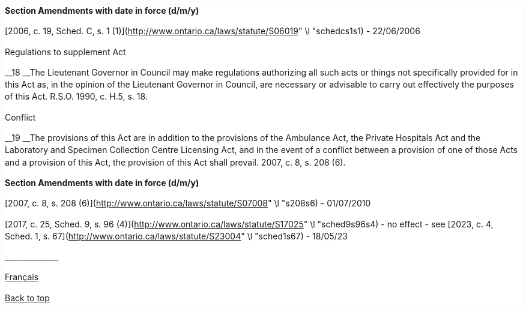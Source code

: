 __Section Amendments with date in force \(d/m/y\)__

[2006, c\. 19, Sched\. C, s\. 1 \(1\)](http://www.ontario.ca/laws/statute/S06019" \l "schedcs1s1) \- 22/06/2006

Regulations to supplement Act

__18 __The Lieutenant Governor in Council may make regulations authorizing all such acts or things not specifically provided for in this Act as, in the opinion of the Lieutenant Governor in Council, are necessary or advisable to carry out effectively the purposes of this Act\.  R\.S\.O\. 1990, c\. H\.5, s\. 18\.

Conflict

__19 __The provisions of this Act are in addition to the provisions of the Ambulance Act, the Private Hospitals Act and the Laboratory and Specimen Collection Centre Licensing Act, and in the event of a conflict between a provision of one of those Acts and a provision of this Act, the provision of this Act shall prevail\.  2007, c\. 8, s\. 208 \(6\)\.

__Section Amendments with date in force \(d/m/y\)__

[2007, c\. 8, s\. 208 \(6\)](http://www.ontario.ca/laws/statute/S07008" \l "s208s6) \- 01/07/2010

[2017, c\. 25, Sched\. 9, s\. 96 \(4\)](http://www.ontario.ca/laws/statute/S17025" \l "sched9s96s4) \- no effect \- see [2023, c\. 4, Sched\. 1, s\. 67](http://www.ontario.ca/laws/statute/S23004" \l "sched1s67) \- 18/05/23

\_\_\_\_\_\_\_\_\_\_\_\_\_\_

[Français](http://www.ontario.ca/fr/lois/loi/90h05)

[Back to top](#Top)

